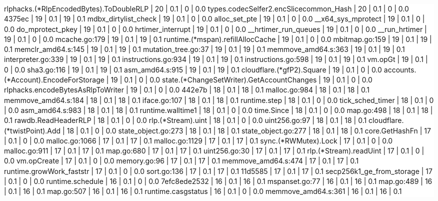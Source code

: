 rlphacks.(*RlpEncodedBytes).ToDoubleRLP             |     20 |   0.1 |   0 |   0.0
types.codecSelfer2.encSlicecommon_Hash              |     20 |   0.1 |   0 |   0.0
4375ec                                              |     19 |   0.1 |  19 |   0.1
mdbx_dirtylist_check                                |     19 |   0.1 |   0 |   0.0
alloc_set_pte                                       |     19 |   0.1 |   0 |   0.0
__x64_sys_mprotect                                  |     19 |   0.1 |   0 |   0.0
do_mprotect_pkey                                    |     19 |   0.1 |   0 |   0.0
hrtimer_interrupt                                   |     19 |   0.1 |   0 |   0.0
__hrtimer_run_queues                                |     19 |   0.1 |   0 |   0.0
__run_hrtimer                                       |     19 |   0.1 |   0 |   0.0
mcache.go:179                                       |     19 |   0.1 |  19 |   0.1
runtime.(*mspan).refillAllocCache                   |     19 |   0.1 |   0 |   0.0
mbitmap.go:159                                      |     19 |   0.1 |  19 |   0.1
memclr_amd64.s:145                                  |     19 |   0.1 |  19 |   0.1
mutation_tree.go:37                                 |     19 |   0.1 |  19 |   0.1
memmove_amd64.s:363                                 |     19 |   0.1 |  19 |   0.1
interpreter.go:339                                  |     19 |   0.1 |  19 |   0.1
instructions.go:934                                 |     19 |   0.1 |  19 |   0.1
instructions.go:598                                 |     19 |   0.1 |  19 |   0.1
vm.opGt                                             |     19 |   0.1 |   0 |   0.0
sha3.go:116                                         |     19 |   0.1 |  19 |   0.1
asm_amd64.s:915                                     |     19 |   0.1 |  19 |   0.1
cloudflare.(*gfP2).Square                           |     19 |   0.1 |   0 |   0.0
accounts.(*Account).EncodeForStorage                |     19 |   0.1 |   0 |   0.0
state.(*ChangeSetWriter).GetAccountChanges          |     19 |   0.1 |   0 |   0.0
rlphacks.encodeBytesAsRlpToWriter                   |     19 |   0.1 |   0 |   0.0
442e7b                                              |     18 |   0.1 |  18 |   0.1
malloc.go:984                                       |     18 |   0.1 |  18 |   0.1
memmove_amd64.s:184                                 |     18 |   0.1 |  18 |   0.1
iface.go:107                                        |     18 |   0.1 |  18 |   0.1
runtime.step                                        |     18 |   0.1 |   0 |   0.0
tick_sched_timer                                    |     18 |   0.1 |   0 |   0.0
asm_amd64.s:983                                     |     18 |   0.1 |  18 |   0.1
runtime.walltime1                                   |     18 |   0.1 |   0 |   0.0
time.Since                                          |     18 |   0.1 |   0 |   0.0
map.go:498                                          |     18 |   0.1 |  18 |   0.1
rawdb.ReadHeaderRLP                                 |     18 |   0.1 |   0 |   0.0
rlp.(*Stream).uint                                  |     18 |   0.1 |   0 |   0.0
uint256.go:97                                       |     18 |   0.1 |  18 |   0.1
cloudflare.(*twistPoint).Add                        |     18 |   0.1 |   0 |   0.0
state_object.go:273                                 |     18 |   0.1 |  18 |   0.1
state_object.go:277                                 |     18 |   0.1 |  18 |   0.1
core.GetHashFn                                      |     17 |   0.1 |   0 |   0.0
malloc.go:1066                                      |     17 |   0.1 |  17 |   0.1
malloc.go:1129                                      |     17 |   0.1 |  17 |   0.1
sync.(*RWMutex).Lock                                |     17 |   0.1 |   0 |   0.0
malloc.go:911                                       |     17 |   0.1 |  17 |   0.1
map.go:680                                          |     17 |   0.1 |  17 |   0.1
uint256.go:30                                       |     17 |   0.1 |  17 |   0.1
rlp.(*Stream).readUint                              |     17 |   0.1 |   0 |   0.0
vm.opCreate                                         |     17 |   0.1 |   0 |   0.0
memory.go:96                                        |     17 |   0.1 |  17 |   0.1
memmove_amd64.s:474                                 |     17 |   0.1 |  17 |   0.1
runtime.growWork_faststr                            |     17 |   0.1 |   0 |   0.0
sort.go:136                                         |     17 |   0.1 |  17 |   0.1
11d5585                                             |     17 |   0.1 |  17 |   0.1
secp256k1_ge_from_storage                           |     17 |   0.1 |   0 |   0.0
runtime.schedule                                    |     16 |   0.1 |   0 |   0.0
7efc8ede2532                                        |     16 |   0.1 |  16 |   0.1
mspanset.go:77                                      |     16 |   0.1 |  16 |   0.1
map.go:489                                          |     16 |   0.1 |  16 |   0.1
map.go:507                                          |     16 |   0.1 |  16 |   0.1
runtime.casgstatus                                  |     16 |   0.1 |   0 |   0.0
memmove_amd64.s:361                                 |     16 |   0.1 |  16 |   0.1